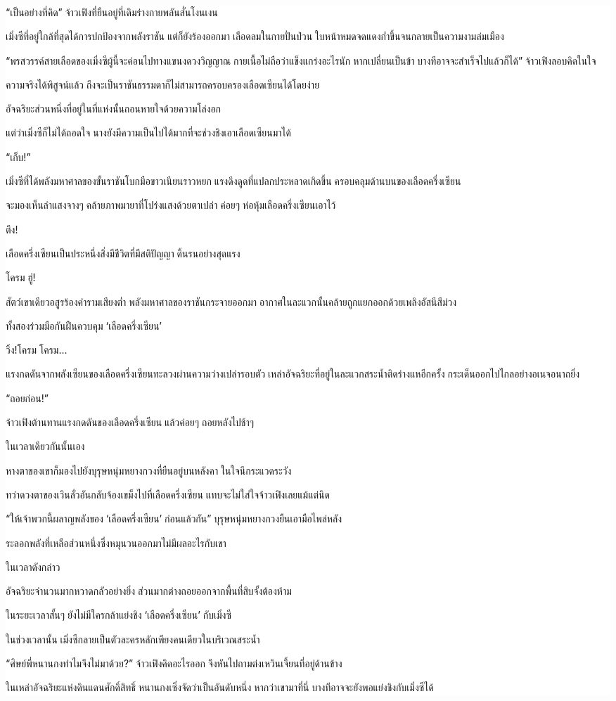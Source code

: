 “เป็นอย่างที่คิด” จ้าวเฟิงที่ยืนอยู่ที่เดิมร่างกายพลันสั่นโงนเงน

เมิ่งซีที่อยู่ใกล้ที่สุดได้การปกป้องจากพลังราชัน แต่ก็ยังร้องออกมา เลือดลมในกายปั่นป่วน ใบหน้าหมดจดแดงก่ำขึ้นจนกลายเป็นความงามล่มเมือง

“พรสวรรค์สายเลือดของเมิ่งซีผู้นี้จะค่อนไปทางแขนงดวงวิญญาณ กายเนื้อไม่ถือว่าแข็งแกร่งอะไรนัก หากเปลี่ยนเป็นข้า บางทีอาจจะสำเร็จไปแล้วก็ได้” จ้าวเฟิงลอบคิดในใจ

ความจริงได้พิสูจน์แล้ว ถึงจะเป็นราชันธรรมดาก็ไม่สามารถครอบครองเลือดเซียนได้โดยง่าย

อัจฉริยะส่วนหนึ่งที่อยู่ในที่แห่งนั้นถอนหายใจด้วยความโล่งอก

แต่ว่าเมิ่งซีก็ไม่ได้ถอดใจ นางยังมีความเป็นไปได้มากที่จะช่วงชิงเอาเลือดเซียนมาได้

“เก็บ!”

เมิ่งซีที่ได้พลังมหาศาลของขั้นราชันโบกมือขาวเนียนราวหยก แรงดึงดูดที่แปลกประหลาดเกิดขึ้น ครอบคลุมด้านบนของเลือดครึ่งเซียน

จะมองเห็นลำแสงจางๆ คล้ายภาพมายาที่โปร่งแสงด้วยตาเปล่า ค่อยๆ ห่อหุ้มเลือดครึ่งเซียนเอาไว้

ตึง!

เลือดครึ่งเซียนเป็นประหนึ่งสิ่งมีชีวิตที่มีสติปัญญา ดิ้นรนอย่างสุดแรง

โครม ฮู่!

สัตว์เขาเดียวอสูรร้องคำรามเสียงต่ำ พลังมหาศาลของราชันกระจายออกมา อากาศในละแวกนั้นคล้ายถูกแยกออกด้วยเพลิงอัสนีสีม่วง

ทั้งสองร่วมมือกันฝืนควบคุม ‘เลือดครึ่งเซียน’

วิ้ง!โครม โครม...

แรงกดดันจากพลังเซียนของเลือดครึ่งเซียนทะลวงผ่านความว่างเปล่ารอบตัว เหล่าอัจฉริยะที่อยู่ในละแวกสระน้ำติดร่างแหอีกครั้ง กระเด็นออกไปไกลอย่างอเนจอนาถยิ่ง

“ถอยก่อน!”

จ้าวเฟิงต้านทานแรงกดดันของเลือดครึ่งเซียน แล้วค่อยๆ ถอยหลังไปช้าๆ

ในเวลาเดียวกันนั้นเอง

หางตาของเขาก็มองไปยังบุรุษหนุ่มหยางกวงที่ยืนอยู่บนหลังคา ในใจนึกระแวดระวัง

ทว่าดวงตาของเวินลั่วอันกลับจ้องเขม็งไปที่เลือดครึ่งเซียน แทบจะไม่ใส่ใจจ้าวเฟิงเลยแม้แต่นิด

“ให้เจ้าพวกนี้ผลาญพลังของ ‘เลือดครึ่งเซียน’ ก่อนแล้วกัน” บุรุษหนุ่มหยางกวงยืนเอามือไพล่หลัง

ระลอกพลังที่เหลือส่วนหนึ่งซึ่งหมุนวนออกมาไม่มีผลอะไรกับเขา

ในเวลาดังกล่าว

อัจฉริยะจำนวนมากหวาดกลัวอย่างยิ่ง ส่วนมากต่างถอยออกจากพื้นที่สิบจั้งต้องห้าม

ในระยะเวลาสั้นๆ ยังไม่มีใครกล้าแย่งชิง ‘เลือดครึ่งเซียน’ กับเมิ่งซี

ในช่วงเวลานั้น เมิ่งซีกลายเป็นตัวละครหลักเพียงคนเดียวในบริเวณสระน้ำ

“ศิษย์พี่หนานกงทำไมจึงไม่มาด้วย?” จ้าวเฟิงคิดอะไรออก จึงหันไปถามต่งเหวินเจี้ยนที่อยู่ด้านข้าง

ในเหล่าอัจฉริยะแห่งดินแดนศักดิ์สิทธิ์ หนานกงเซิ่งจัดว่าเป็นอันดับหนึ่ง หากว่าเขามาที่นี่ บางทีอาจจะยังพอแย่งชิงกับเมิ่งซีได้
